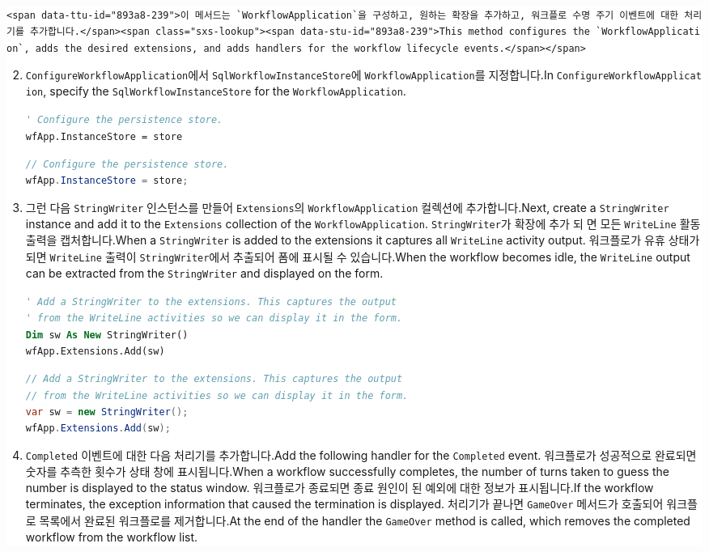     <span data-ttu-id="893a8-239">이 메서드는 `WorkflowApplication`을 구성하고, 원하는 확장을 추가하고, 워크플로 수명 주기 이벤트에 대한 처리기를 추가합니다.</span><span class="sxs-lookup"><span data-stu-id="893a8-239">This method configures the `WorkflowApplication`, adds the desired extensions, and adds handlers for the workflow lifecycle events.</span></span>

2. <span data-ttu-id="893a8-240">`ConfigureWorkflowApplication`에서 `SqlWorkflowInstanceStore`에 `WorkflowApplication`를 지정합니다.</span><span class="sxs-lookup"><span data-stu-id="893a8-240">In `ConfigureWorkflowApplication`, specify the `SqlWorkflowInstanceStore` for the `WorkflowApplication`.</span></span>

    ```vb
    ' Configure the persistence store.
    wfApp.InstanceStore = store
    ```

    ```csharp
    // Configure the persistence store.
    wfApp.InstanceStore = store;
    ```

3. <span data-ttu-id="893a8-241">그런 다음 `StringWriter` 인스턴스를 만들어 `Extensions`의 `WorkflowApplication` 컬렉션에 추가합니다.</span><span class="sxs-lookup"><span data-stu-id="893a8-241">Next, create a `StringWriter` instance and add it to the `Extensions` collection of the `WorkflowApplication`.</span></span> <span data-ttu-id="893a8-242">`StringWriter`가 확장에 추가 되 면 모든 `WriteLine` 활동 출력을 캡처합니다.</span><span class="sxs-lookup"><span data-stu-id="893a8-242">When a `StringWriter` is added to the extensions it captures all `WriteLine` activity output.</span></span> <span data-ttu-id="893a8-243">워크플로가 유휴 상태가 되면 `WriteLine` 출력이 `StringWriter`에서 추출되어 폼에 표시될 수 있습니다.</span><span class="sxs-lookup"><span data-stu-id="893a8-243">When the workflow becomes idle, the `WriteLine` output can be extracted from the `StringWriter` and displayed on the form.</span></span>

    ```vb
    ' Add a StringWriter to the extensions. This captures the output
    ' from the WriteLine activities so we can display it in the form.
    Dim sw As New StringWriter()
    wfApp.Extensions.Add(sw)
    ```

    ```csharp
    // Add a StringWriter to the extensions. This captures the output
    // from the WriteLine activities so we can display it in the form.
    var sw = new StringWriter();
    wfApp.Extensions.Add(sw);
    ```

4. <span data-ttu-id="893a8-244">`Completed` 이벤트에 대한 다음 처리기를 추가합니다.</span><span class="sxs-lookup"><span data-stu-id="893a8-244">Add the following handler for the `Completed` event.</span></span> <span data-ttu-id="893a8-245">워크플로가 성공적으로 완료되면 숫자를 추측한 횟수가 상태 창에 표시됩니다.</span><span class="sxs-lookup"><span data-stu-id="893a8-245">When a workflow successfully completes, the number of turns taken to guess the number is displayed to the status window.</span></span> <span data-ttu-id="893a8-246">워크플로가 종료되면 종료 원인이 된 예외에 대한 정보가 표시됩니다.</span><span class="sxs-lookup"><span data-stu-id="893a8-246">If the workflow terminates, the exception information that caused the termination is displayed.</span></span> <span data-ttu-id="893a8-247">처리기가 끝나면 `GameOver` 메서드가 호출되어 워크플로 목록에서 완료된 워크플로를 제거합니다.</span><span class="sxs-lookup"><span data-stu-id="893a8-247">At the end of the handler the `GameOver` method is called, which removes the completed workflow from the workflow list.</span></span>
